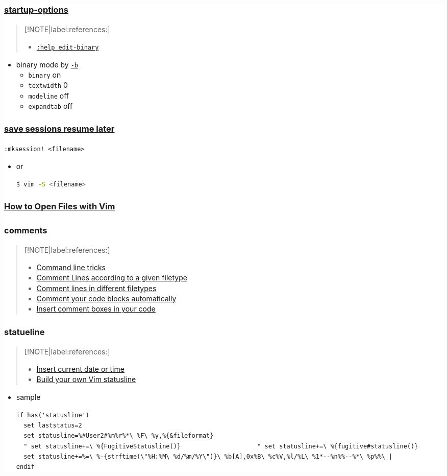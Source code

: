 ### [startup-options](https://vimhelp.org/starting.txt.html)

> [!NOTE|label:references:]
> - [`:help edit-binary`](https://vimhelp.org/editing.txt.html#edit-binary)

- binary mode by [`-b`](https://vimhelp.org/starting.txt.html#-b)
  - `binary` on
  - `textwidth` 0
  - `modeline` off
  - `expandtab` off

### [save sessions resume later](https://www.commandlinefu.com/commands/view/1226/save-your-sessions-in-vim-to-resume-later)
```vim
:mksession! <filename>
```
- or
  ```bash
  $ vim -S <filename>
  ```

### [How to Open Files with Vim](https://tuckerchapman.com/2021/02/16/vim-open-files/)

### comments

> [!NOTE|label:references:]
> - [Command line tricks](https://vim.fandom.com/wiki/Command_line_tricks)
> - [Comment Lines according to a given filetype](https://vim.fandom.com/wiki/Comment_Lines_according_to_a_given_filetype)
> - [Comment lines in different filetypes](https://vim.fandom.com/wiki/Comment_lines_in_different_filetypes)
> - [Comment your code blocks automatically](https://vim.fandom.com/wiki/Comment_your_code_blocks_automatically)
> - [Insert comment boxes in your code](https://vim.fandom.com/wiki/Insert_comment_boxes_in_your_code)

### statueline

> [!NOTE|label:references:]
> - [Insert current date or time](https://vim.fandom.com/wiki/Insert_current_date_or_time)
> - [Build your own Vim statusline](https://shapeshed.com/vim-statuslines/)

- sample
  ```vim
  if has('statusline')
    set laststatus=2
    set statusline=%#User2#%m%r%*\ %F\ %y,%{&fileformat}
    " set statusline+=\ %{FugitiveStatusline()}                     " set statusline+=\ %{fugitive#statusline()}
    set statusline+=%=\ %-{strftime(\"%H:%M\ %d/%m/%Y\")}\ %b[A],0x%B\ %c%V,%l/%L\ %1*--%n%%--%*\ %p%%\ |
  endif
  ```
